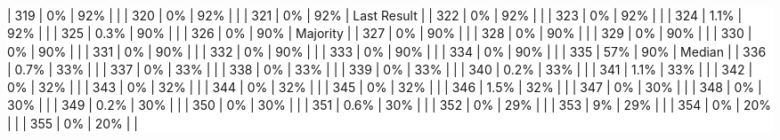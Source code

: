 | 319 | 0% | 92% |  |
| 320 | 0% | 92% |  |
| 321 | 0% | 92% | Last Result |
| 322 | 0% | 92% |  |
| 323 | 0% | 92% |  |
| 324 | 1.1% | 92% |  |
| 325 | 0.3% | 90% |  |
| 326 | 0% | 90% | Majority |
| 327 | 0% | 90% |  |
| 328 | 0% | 90% |  |
| 329 | 0% | 90% |  |
| 330 | 0% | 90% |  |
| 331 | 0% | 90% |  |
| 332 | 0% | 90% |  |
| 333 | 0% | 90% |  |
| 334 | 0% | 90% |  |
| 335 | 57% | 90% | Median |
| 336 | 0.7% | 33% |  |
| 337 | 0% | 33% |  |
| 338 | 0% | 33% |  |
| 339 | 0% | 33% |  |
| 340 | 0.2% | 33% |  |
| 341 | 1.1% | 33% |  |
| 342 | 0% | 32% |  |
| 343 | 0% | 32% |  |
| 344 | 0% | 32% |  |
| 345 | 0% | 32% |  |
| 346 | 1.5% | 32% |  |
| 347 | 0% | 30% |  |
| 348 | 0% | 30% |  |
| 349 | 0.2% | 30% |  |
| 350 | 0% | 30% |  |
| 351 | 0.6% | 30% |  |
| 352 | 0% | 29% |  |
| 353 | 9% | 29% |  |
| 354 | 0% | 20% |  |
| 355 | 0% | 20% |  |